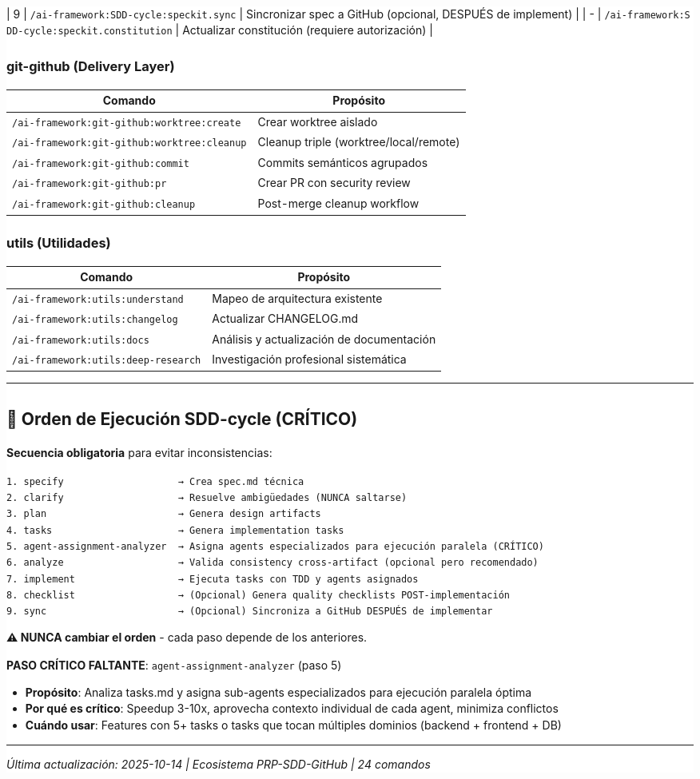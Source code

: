 | 9     | `/ai-framework:SDD-cycle:speckit.sync`         | Sincronizar spec a GitHub (opcional, DESPUÉS de implement)    |
| -     | `/ai-framework:SDD-cycle:speckit.constitution` | Actualizar constitución (requiere autorización)               |

### git-github (Delivery Layer)

| Comando                                     | Propósito                              |
| ------------------------------------------- | -------------------------------------- |
| `/ai-framework:git-github:worktree:create`  | Crear worktree aislado                 |
| `/ai-framework:git-github:worktree:cleanup` | Cleanup triple (worktree/local/remote) |
| `/ai-framework:git-github:commit`           | Commits semánticos agrupados           |
| `/ai-framework:git-github:pr`               | Crear PR con security review           |
| `/ai-framework:git-github:cleanup`          | Post-merge cleanup workflow            |

### utils (Utilidades)

| Comando                             | Propósito                                 |
| ----------------------------------- | ----------------------------------------- |
| `/ai-framework:utils:understand`    | Mapeo de arquitectura existente           |
| `/ai-framework:utils:changelog`     | Actualizar CHANGELOG.md                   |
| `/ai-framework:utils:docs`          | Análisis y actualización de documentación |
| `/ai-framework:utils:deep-research` | Investigación profesional sistemática     |

---

## 🎯 Orden de Ejecución SDD-cycle (CRÍTICO)

**Secuencia obligatoria** para evitar inconsistencias:

```
1. specify                    → Crea spec.md técnica
2. clarify                    → Resuelve ambigüedades (NUNCA saltarse)
3. plan                       → Genera design artifacts
4. tasks                      → Genera implementation tasks
5. agent-assignment-analyzer  → Asigna agents especializados para ejecución paralela (CRÍTICO)
6. analyze                    → Valida consistency cross-artifact (opcional pero recomendado)
7. implement                  → Ejecuta tasks con TDD y agents asignados
8. checklist                  → (Opcional) Genera quality checklists POST-implementación
9. sync                       → (Opcional) Sincroniza a GitHub DESPUÉS de implementar
```

**⚠️ NUNCA cambiar el orden** - cada paso depende de los anteriores.

**PASO CRÍTICO FALTANTE**: `agent-assignment-analyzer` (paso 5)

- **Propósito**: Analiza tasks.md y asigna sub-agents especializados para ejecución paralela óptima
- **Por qué es crítico**: Speedup 3-10x, aprovecha contexto individual de cada agent, minimiza conflictos
- **Cuándo usar**: Features con 5+ tasks o tasks que tocan múltiples dominios (backend + frontend + DB)

---

_Última actualización: 2025-10-14 | Ecosistema PRP-SDD-GitHub | 24 comandos_

